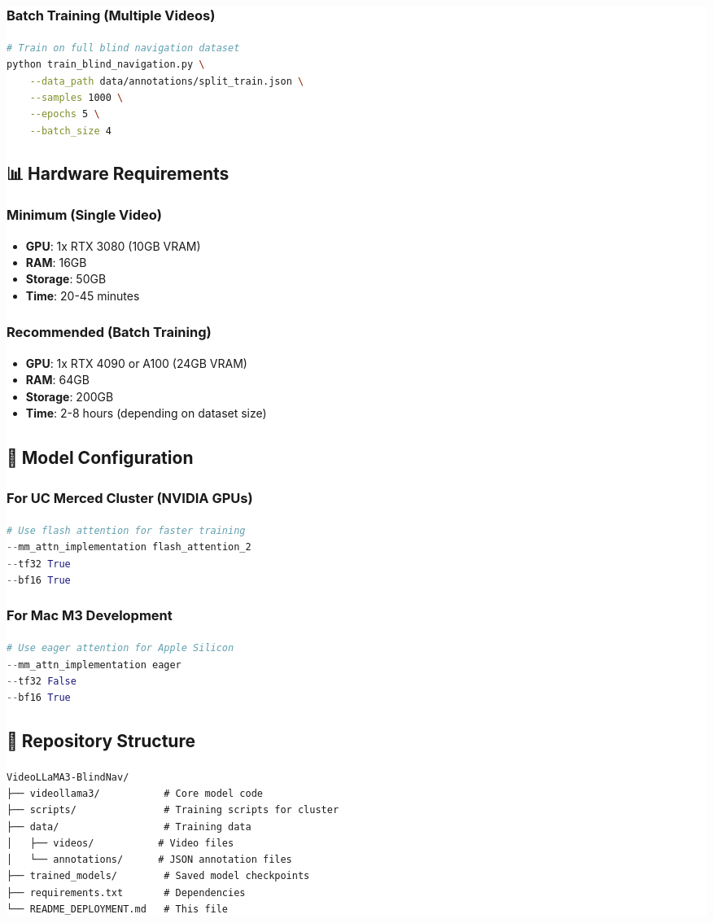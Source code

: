 ### Batch Training (Multiple Videos)
```bash
# Train on full blind navigation dataset
python train_blind_navigation.py \
    --data_path data/annotations/split_train.json \
    --samples 1000 \
    --epochs 5 \
    --batch_size 4
```

## 📊 Hardware Requirements

### Minimum (Single Video)
- **GPU**: 1x RTX 3080 (10GB VRAM)
- **RAM**: 16GB
- **Storage**: 50GB
- **Time**: 20-45 minutes

### Recommended (Batch Training)
- **GPU**: 1x RTX 4090 or A100 (24GB VRAM)
- **RAM**: 64GB
- **Storage**: 200GB
- **Time**: 2-8 hours (depending on dataset size)

## 🔧 Model Configuration

### For UC Merced Cluster (NVIDIA GPUs)
```python
# Use flash attention for faster training
--mm_attn_implementation flash_attention_2
--tf32 True
--bf16 True
```

### For Mac M3 Development
```python
# Use eager attention for Apple Silicon
--mm_attn_implementation eager
--tf32 False
--bf16 True
```

## 📁 Repository Structure
```
VideoLLaMA3-BlindNav/
├── videollama3/           # Core model code
├── scripts/               # Training scripts for cluster
├── data/                  # Training data
│   ├── videos/           # Video files
│   └── annotations/      # JSON annotation files
├── trained_models/        # Saved model checkpoints
├── requirements.txt       # Dependencies
└── README_DEPLOYMENT.md   # This file
```
